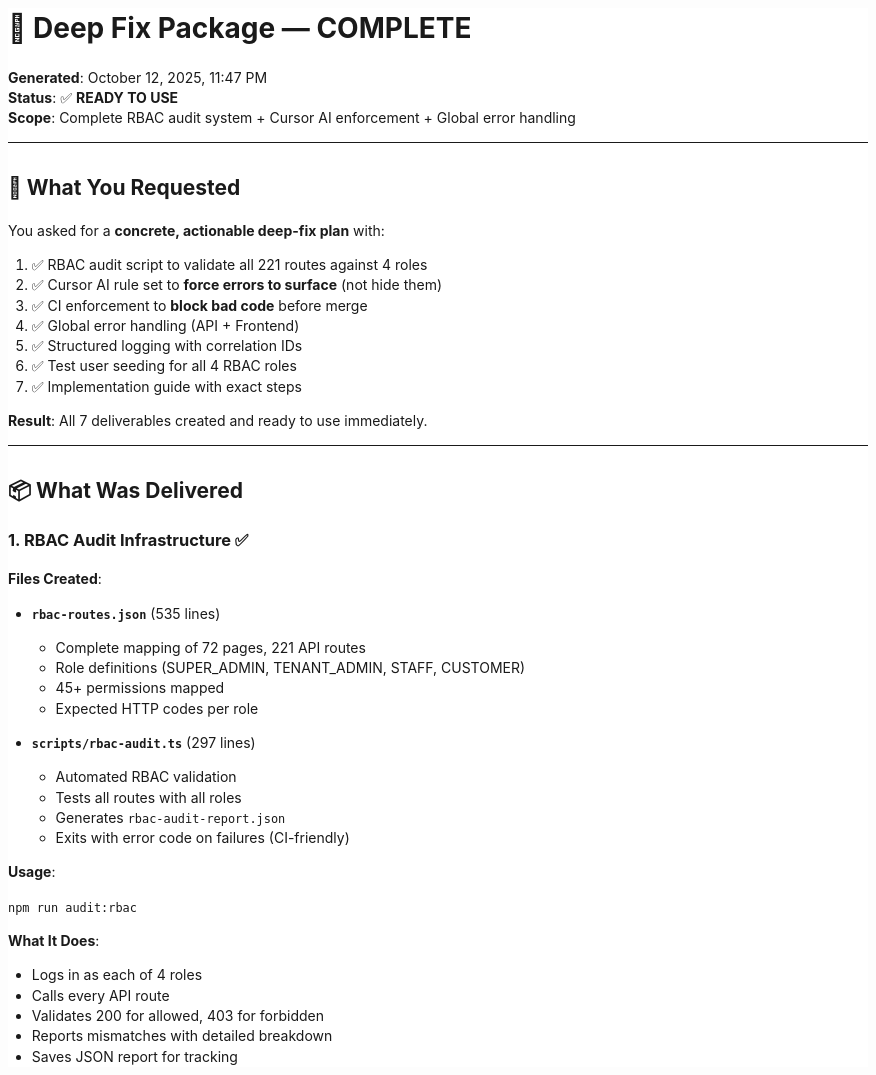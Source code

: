 # 🚀 Deep Fix Package — COMPLETE

**Generated**: October 12, 2025, 11:47 PM  
**Status**: ✅ **READY TO USE**  
**Scope**: Complete RBAC audit system + Cursor AI enforcement + Global error handling

---

## 🎯 What You Requested

You asked for a **concrete, actionable deep-fix plan** with:

1. ✅ RBAC audit script to validate all 221 routes against 4 roles
2. ✅ Cursor AI rule set to **force errors to surface** (not hide them)
3. ✅ CI enforcement to **block bad code** before merge
4. ✅ Global error handling (API + Frontend)
5. ✅ Structured logging with correlation IDs
6. ✅ Test user seeding for all 4 RBAC roles
7. ✅ Implementation guide with exact steps

**Result**: All 7 deliverables created and ready to use immediately.

---

## 📦 What Was Delivered

### 1. RBAC Audit Infrastructure ✅

**Files Created**:
- **`rbac-routes.json`** (535 lines)
  - Complete mapping of 72 pages, 221 API routes
  - Role definitions (SUPER_ADMIN, TENANT_ADMIN, STAFF, CUSTOMER)
  - 45+ permissions mapped
  - Expected HTTP codes per role

- **`scripts/rbac-audit.ts`** (297 lines)
  - Automated RBAC validation
  - Tests all routes with all roles
  - Generates `rbac-audit-report.json`
  - Exits with error code on failures (CI-friendly)

**Usage**:
```bash
npm run audit:rbac
```

**What It Does**:
- Logs in as each of 4 roles
- Calls every API route
- Validates 200 for allowed, 403 for forbidden
- Reports mismatches with detailed breakdown
- Saves JSON report for tracking

